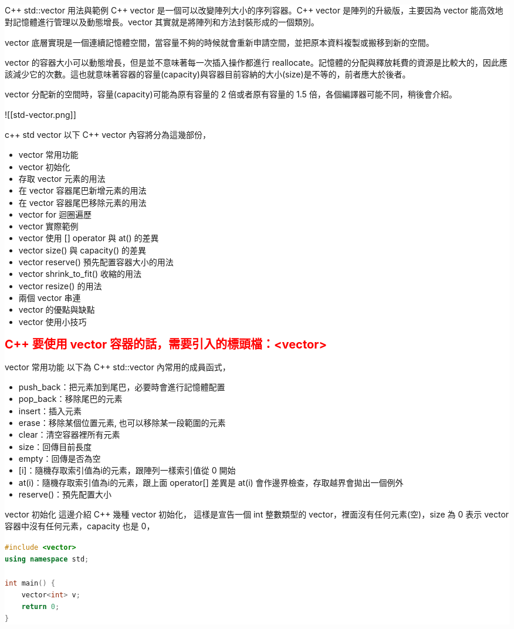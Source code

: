 C++ std::vector 用法與範例
C++ vector 是一個可以改變陣列大小的序列容器。C++ vector 是陣列的升級版，主要因為 vector 能高效地對記憶體進行管理以及動態增長。vector 其實就是將陣列和方法封裝形成的一個類別。

vector 底層實現是一個連續記憶體空間，當容量不夠的時候就會重新申請空間，並把原本資料複製或搬移到新的空間。

vector 的容器大小可以動態增長，但是並不意味著每一次插入操作都進行 reallocate。記憶體的分配與釋放耗費的資源是比較大的，因此應該減少它的次數。這也就意味著容器的容量(capacity)與容器目前容納的大小(size)是不等的，前者應大於後者。

vector 分配新的空間時，容量(capacity)可能為原有容量的 2 倍或者原有容量的 1.5 倍，各個編譯器可能不同，稍後會介紹。

![[std-vector.png]]

c++ std vector
以下 C++ vector 內容將分為這幾部份，

- vector 常用功能
- vector 初始化
- 存取 vector 元素的用法
- 在 vector 容器尾巴新增元素的用法
- 在 vector 容器尾巴移除元素的用法
- vector for 迴圈遍歷
- vector 實際範例
- vector 使用 [] operator 與 at() 的差異
- vector size() 與 capacity() 的差異
- vector reserve() 預先配置容器大小的用法
- vector shrink_to_fit() 收縮的用法
- vector resize() 的用法
- 兩個 vector 串連
- vector 的優點與缺點
- vector 使用小技巧

<span style="color:#ff0000; font-size:20px; font-weight:bold;">C++ 要使用 vector 容器的話，需要引入的標頭檔：&lt;vector&gt;</span>

vector 常用功能
以下為 C++ std::vector 內常用的成員函式，
- push_back：把元素加到尾巴，必要時會進行記憶體配置
- pop_back：移除尾巴的元素
- insert：插入元素
- erase：移除某個位置元素, 也可以移除某一段範圍的元素
- clear：清空容器裡所有元素
- size：回傳目前長度
- empty：回傳是否為空
- [i]：隨機存取索引值為i的元素，跟陣列一樣索引值從 0 開始
- at(i)：隨機存取索引值為i的元素，跟上面 operator[] 差異是 at(i) 會作邊界檢查，存取越界會拋出一個例外
- reserve()：預先配置大小

vector 初始化
這邊介紹 C++ 幾種 vector 初始化，
這樣是宣告一個 int 整數類型的 vector，裡面沒有任何元素(空)，size 為 0 表示 vector 容器中沒有任何元素，capacity 也是 0，

``` cpp
#include <vector>
using namespace std;

int main() {
    vector<int> v;
    return 0;
}
```
